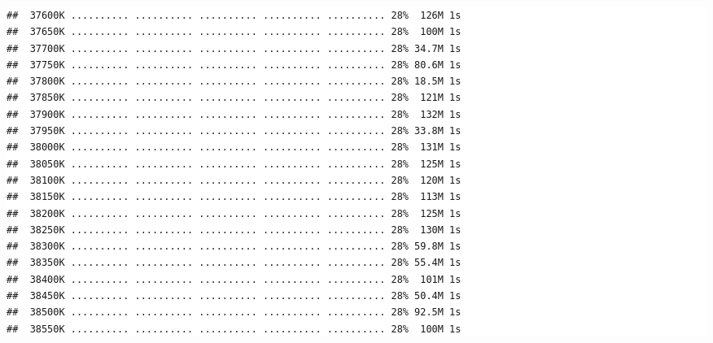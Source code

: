     ##  37600K .......... .......... .......... .......... .......... 28%  126M 1s
    ##  37650K .......... .......... .......... .......... .......... 28%  100M 1s
    ##  37700K .......... .......... .......... .......... .......... 28% 34.7M 1s
    ##  37750K .......... .......... .......... .......... .......... 28% 80.6M 1s
    ##  37800K .......... .......... .......... .......... .......... 28% 18.5M 1s
    ##  37850K .......... .......... .......... .......... .......... 28%  121M 1s
    ##  37900K .......... .......... .......... .......... .......... 28%  132M 1s
    ##  37950K .......... .......... .......... .......... .......... 28% 33.8M 1s
    ##  38000K .......... .......... .......... .......... .......... 28%  131M 1s
    ##  38050K .......... .......... .......... .......... .......... 28%  125M 1s
    ##  38100K .......... .......... .......... .......... .......... 28%  120M 1s
    ##  38150K .......... .......... .......... .......... .......... 28%  113M 1s
    ##  38200K .......... .......... .......... .......... .......... 28%  125M 1s
    ##  38250K .......... .......... .......... .......... .......... 28%  130M 1s
    ##  38300K .......... .......... .......... .......... .......... 28% 59.8M 1s
    ##  38350K .......... .......... .......... .......... .......... 28% 55.4M 1s
    ##  38400K .......... .......... .......... .......... .......... 28%  101M 1s
    ##  38450K .......... .......... .......... .......... .......... 28% 50.4M 1s
    ##  38500K .......... .......... .......... .......... .......... 28% 92.5M 1s
    ##  38550K .......... .......... .......... .......... .......... 28%  100M 1s